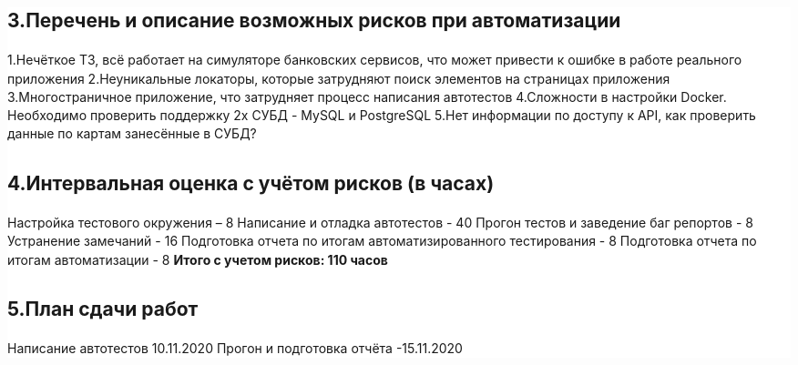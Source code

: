 
## 3.Перечень и описание возможных рисков при автоматизации
1.Нечёткое ТЗ, всё работает на симуляторе банковских сервисов, что может привести к ошибке в работе реального приложения
2.Неуникальные локаторы, которые затрудняют поиск элементов на страницах приложения
3.Многостраничное приложение, что затрудняет процесс написания автотестов
4.Сложности в настройки Docker. Необходимо проверить поддержку 2х СУБД - MySQL и PostgreSQL
5.Нет информации по  доступу к API, как проверить данные по картам занесённые в СУБД?

## 4.Интервальная оценка с учётом рисков (в часах)
Настройка тестового окружения – 8 
Написание и отладка автотестов - 40
Прогон тестов и заведение баг репортов - 8
Устранение замечаний - 16
Подготовка отчета по итогам автоматизированного тестирования - 8
Подготовка отчета по итогам автоматизации - 8
**Итого с учетом рисков: 110 часов**

## 5.План сдачи работ 
Написание автотестов 10.11.2020
Прогон и подготовка отчёта -15.11.2020
